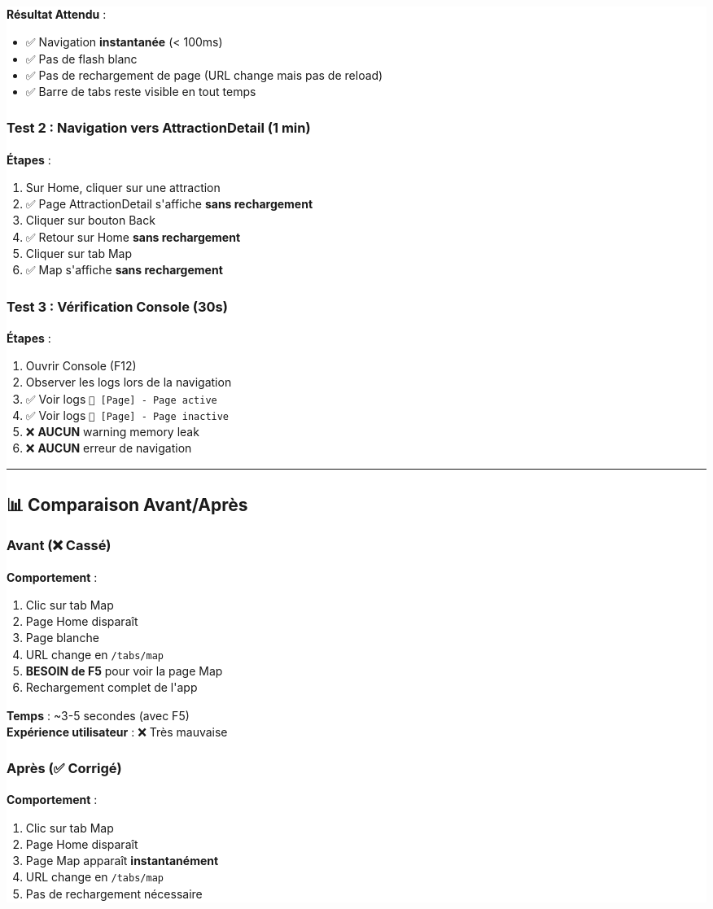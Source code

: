 **Résultat Attendu** :
- ✅ Navigation **instantanée** (< 100ms)
- ✅ Pas de flash blanc
- ✅ Pas de rechargement de page (URL change mais pas de reload)
- ✅ Barre de tabs reste visible en tout temps

### Test 2 : Navigation vers AttractionDetail (1 min)

**Étapes** :
1. Sur Home, cliquer sur une attraction
2. ✅ Page AttractionDetail s'affiche **sans rechargement**
3. Cliquer sur bouton Back
4. ✅ Retour sur Home **sans rechargement**
5. Cliquer sur tab Map
6. ✅ Map s'affiche **sans rechargement**

### Test 3 : Vérification Console (30s)

**Étapes** :
1. Ouvrir Console (F12)
2. Observer les logs lors de la navigation
3. ✅ Voir logs `📱 [Page] - Page active`
4. ✅ Voir logs `📱 [Page] - Page inactive`
5. ❌ **AUCUN** warning memory leak
6. ❌ **AUCUN** erreur de navigation

---

## 📊 Comparaison Avant/Après

### Avant (❌ Cassé)

**Comportement** :
1. Clic sur tab Map
2. Page Home disparaît
3. Page blanche
4. URL change en `/tabs/map`
5. **BESOIN de F5** pour voir la page Map
6. Rechargement complet de l'app

**Temps** : ~3-5 secondes (avec F5)  
**Expérience utilisateur** : ❌ Très mauvaise

### Après (✅ Corrigé)

**Comportement** :
1. Clic sur tab Map
2. Page Home disparaît
3. Page Map apparaît **instantanément**
4. URL change en `/tabs/map`
5. Pas de rechargement nécessaire
